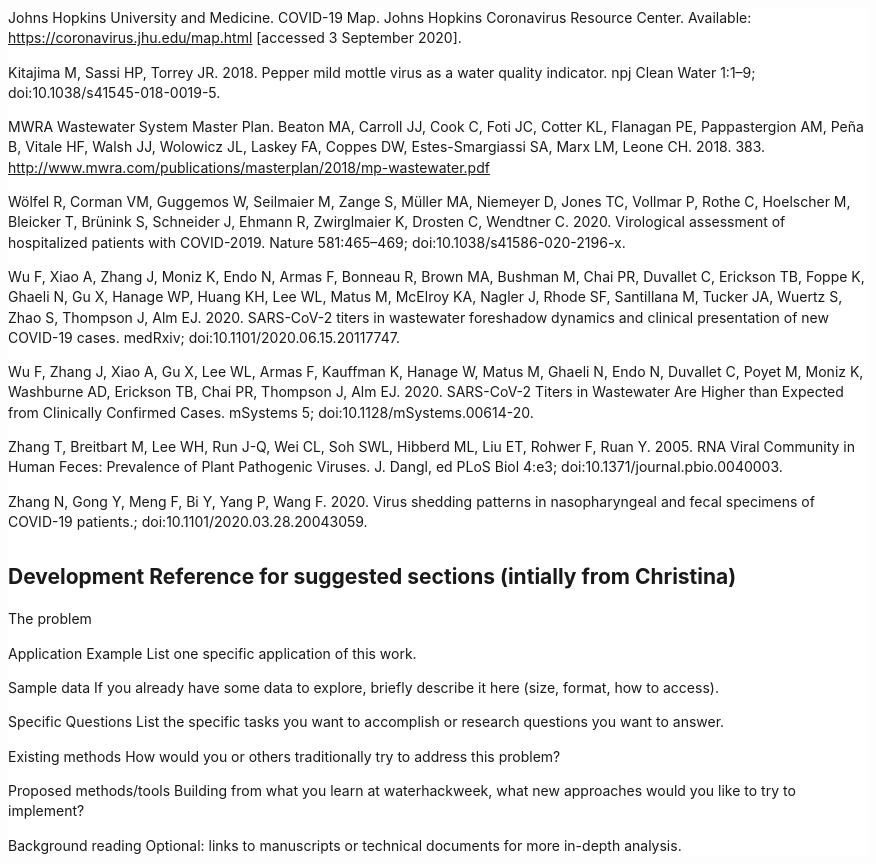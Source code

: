 Johns Hopkins University and Medicine. COVID-19 Map. Johns Hopkins Coronavirus Resource Center. Available: https://coronavirus.jhu.edu/map.html [accessed 3 September 2020].

Kitajima M, Sassi HP, Torrey JR. 2018. Pepper mild mottle virus as a water quality indicator. npj Clean Water 1:1–9; doi:10.1038/s41545-018-0019-5.

MWRA Wastewater System Master Plan. Beaton MA, Carroll JJ, Cook C, Foti JC, Cotter KL, Flanagan PE, Pappastergion AM, Peña B, Vitale HF, Walsh JJ, Wolowicz JL, Laskey FA, Coppes DW, Estes-Smargiassi SA, Marx LM, Leone CH. 2018. 383. http://www.mwra.com/publications/masterplan/2018/mp-wastewater.pdf

Wölfel R, Corman VM, Guggemos W, Seilmaier M, Zange S, Müller MA, Niemeyer D, Jones TC, Vollmar P, Rothe C, Hoelscher M, Bleicker T, Brünink S, Schneider J, Ehmann R, Zwirglmaier K, Drosten C, Wendtner C. 2020. Virological assessment of hospitalized patients with COVID-2019. Nature 581:465–469; doi:10.1038/s41586-020-2196-x.

Wu F, Xiao A, Zhang J, Moniz K, Endo N, Armas F, Bonneau R, Brown MA, Bushman M, Chai PR, Duvallet C, Erickson TB, Foppe K, Ghaeli N, Gu X, Hanage WP, Huang KH, Lee WL, Matus M, McElroy KA, Nagler J, Rhode SF, Santillana M, Tucker JA, Wuertz S, Zhao S, Thompson J, Alm EJ. 2020. SARS-CoV-2 titers in wastewater foreshadow dynamics and clinical presentation of new COVID-19 cases. medRxiv; doi:10.1101/2020.06.15.20117747.

Wu F, Zhang J, Xiao A, Gu X, Lee WL, Armas F, Kauffman K, Hanage W, Matus M, Ghaeli N, Endo N, Duvallet C, Poyet M, Moniz K, Washburne AD, Erickson TB, Chai PR, Thompson J, Alm EJ. 2020. SARS-CoV-2 Titers in Wastewater Are Higher than Expected from Clinically Confirmed Cases. mSystems 5; doi:10.1128/mSystems.00614-20.

Zhang T, Breitbart M, Lee WH, Run J-Q, Wei CL, Soh SWL, Hibberd ML, Liu ET, Rohwer F, Ruan Y. 2005. RNA Viral Community in Human Feces: Prevalence of Plant Pathogenic Viruses. J. Dangl, ed PLoS Biol 4:e3; doi:10.1371/journal.pbio.0040003.

Zhang N, Gong Y, Meng F, Bi Y, Yang P, Wang F. 2020. Virus shedding patterns in nasopharyngeal and fecal specimens of COVID-19 patients.; doi:10.1101/2020.03.28.20043059.


## Development Reference for suggested sections (intially from Christina)

The problem

Application Example
List one specific application of this work.

Sample data
If you already have some data to explore, briefly describe it here (size, format, how to access).

Specific Questions
List the specific tasks you want to accomplish or research questions you want to answer.

Existing methods
How would you or others traditionally try to address this problem?

Proposed methods/tools
Building from what you learn at waterhackweek, what new approaches would you like to try to implement?

Background reading
Optional: links to manuscripts or technical documents for more in-depth analysis.
